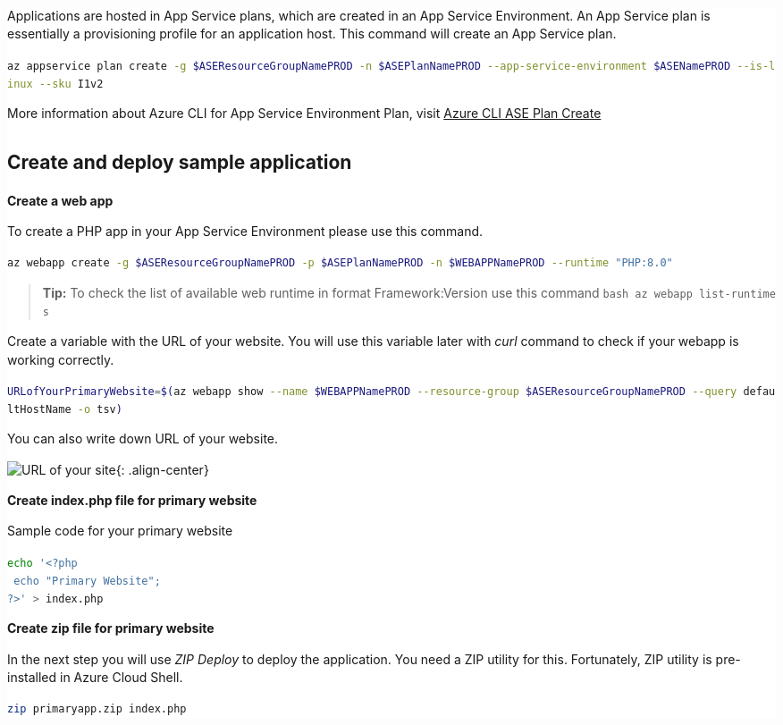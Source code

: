 Applications are hosted in App Service plans, which are created in an App Service Environment. An App Service plan is essentially a provisioning profile for an application host. This command will create an App Service plan.

```bash
az appservice plan create -g $ASEResourceGroupNamePROD -n $ASEPlanNamePROD --app-service-environment $ASENamePROD --is-linux --sku I1v2
```

More information about Azure CLI for App Service Environment Plan, visit [Azure CLI ASE Plan Create](https://docs.microsoft.com/cli/azure/appservice/plan?view=azure-cli-latest#az-appservice-plan-create)

## Create and deploy sample application

**Create a web app**

To create a PHP app in your App Service Environment please use this command.

```bash
az webapp create -g $ASEResourceGroupNamePROD -p $ASEPlanNamePROD -n $WEBAPPNamePROD --runtime "PHP:8.0"
```

> **Tip:**  To check the list of available web runtime in format Framework:Version use this command ```bash
az webapp list-runtimes```

Create a variable with the URL of your website. You will use this variable later with *curl* command to check if your webapp is working correctly.

```bash
URLofYourPrimaryWebsite=$(az webapp show --name $WEBAPPNamePROD --resource-group $ASEResourceGroupNamePROD --query defaultHostName -o tsv)
```

You can also write down URL of your website.

![URL of your site]({{site.baseurl}}/media/2022/09/url-upgrade-preferences-in-App-Service-Environment.png){: .align-center}

**Create index.php file for primary website**

Sample code for your primary website

```bash
echo '<?php
 echo "Primary Website";
?>' > index.php
```

**Create zip file for primary website**

In the next step you will use *ZIP Deploy* to deploy the application. You need a ZIP utility for this. Fortunately, ZIP utility is pre-installed in Azure Cloud Shell.

```bash
zip primaryapp.zip index.php
```
